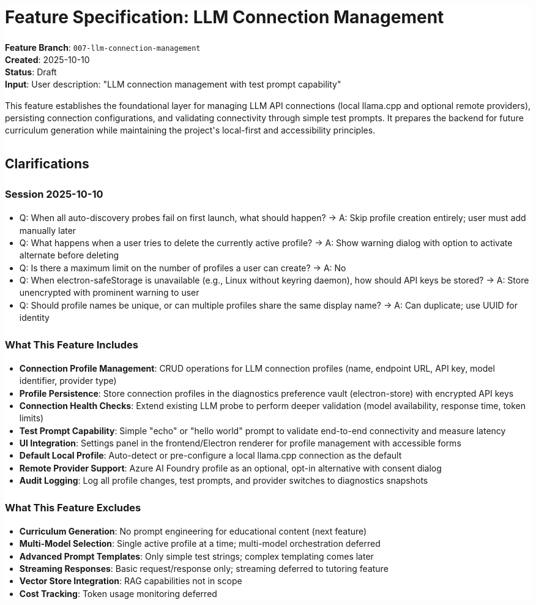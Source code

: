 # Feature Specification: LLM Connection Management

**Feature Branch**: `007-llm-connection-management`  
**Created**: 2025-10-10  
**Status**: Draft  
**Input**: User description: "LLM connection management with test prompt capability"

This feature establishes the foundational layer for managing LLM API connections (local llama.cpp and optional remote providers), persisting connection configurations, and validating connectivity through simple test prompts. It prepares the backend for future curriculum generation while maintaining the project's local-first and accessibility principles.

## Clarifications

### Session 2025-10-10
- Q: When all auto-discovery probes fail on first launch, what should happen? → A: Skip profile creation entirely; user must add manually later
- Q: What happens when a user tries to delete the currently active profile? → A: Show warning dialog with option to activate alternate before deleting
- Q: Is there a maximum limit on the number of profiles a user can create? → A: No
- Q: When electron-safeStorage is unavailable (e.g., Linux without keyring daemon), how should API keys be stored? → A: Store unencrypted with prominent warning to user
- Q: Should profile names be unique, or can multiple profiles share the same display name? → A: Can duplicate; use UUID for identity

### What This Feature Includes
- **Connection Profile Management**: CRUD operations for LLM connection profiles (name, endpoint URL, API key, model identifier, provider type)
- **Profile Persistence**: Store connection profiles in the diagnostics preference vault (electron-store) with encrypted API keys
- **Connection Health Checks**: Extend existing LLM probe to perform deeper validation (model availability, response time, token limits)
- **Test Prompt Capability**: Simple "echo" or "hello world" prompt to validate end-to-end connectivity and measure latency
- **UI Integration**: Settings panel in the frontend/Electron renderer for profile management with accessible forms
- **Default Local Profile**: Auto-detect or pre-configure a local llama.cpp connection as the default
- **Remote Provider Support**: Azure AI Foundry profile as an optional, opt-in alternative with consent dialog
- **Audit Logging**: Log all profile changes, test prompts, and provider switches to diagnostics snapshots

### What This Feature Excludes
- **Curriculum Generation**: No prompt engineering for educational content (next feature)
- **Multi-Model Selection**: Single active profile at a time; multi-model orchestration deferred
- **Advanced Prompt Templates**: Only simple test strings; complex templating comes later
- **Streaming Responses**: Basic request/response only; streaming deferred to tutoring feature
- **Vector Store Integration**: RAG capabilities not in scope
- **Cost Tracking**: Token usage monitoring deferred
